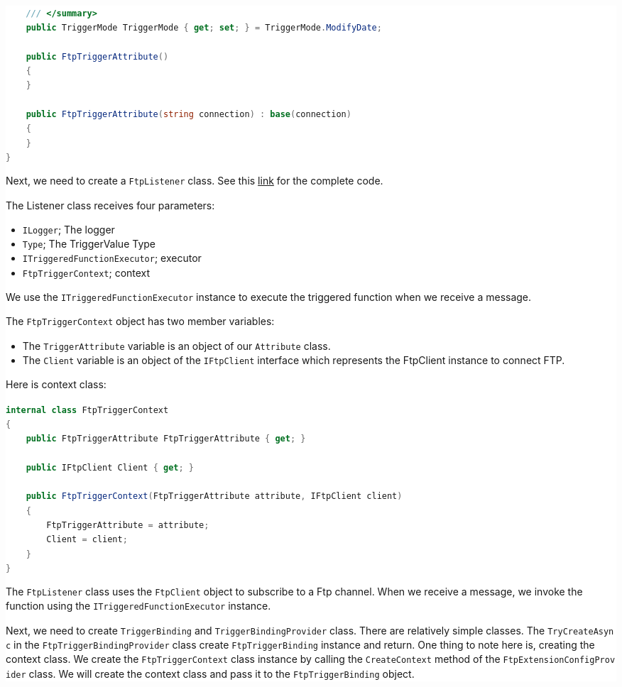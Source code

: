 ``` c#
    /// </summary>
    public TriggerMode TriggerMode { get; set; } = TriggerMode.ModifyDate;

    public FtpTriggerAttribute()
    {
    }

    public FtpTriggerAttribute(string connection) : base(connection)
    {
    }
}
```

Next, we need to create a `FtpListener` class. See this [link](https://github.com/StefH/WebJobs.Extensions.Ftp/blob/main/src/WebJobs.Extensions.Ftp/Trigger/FtpListener.cs) for the complete code.

The Listener class receives four parameters:
- `ILogger`; The logger
- `Type`; The TriggerValue Type
- `ITriggeredFunctionExecutor`; executor
- `FtpTriggerContext`; context

We use the `ITriggeredFunctionExecutor` instance to execute the triggered function when we receive a message.

The `FtpTriggerContext` object has two member variables:
- The `TriggerAttribute` variable is an object of our `Attribute` class.
- The `Client` variable is an object of the `IFtpClient` interface which represents the FtpClient instance to connect FTP.

Here is context class:
``` c#
internal class FtpTriggerContext
{
    public FtpTriggerAttribute FtpTriggerAttribute { get; }
        
    public IFtpClient Client { get; }

    public FtpTriggerContext(FtpTriggerAttribute attribute, IFtpClient client)
    {
        FtpTriggerAttribute = attribute;
        Client = client;
    }
}
```

The `FtpListener` class uses the `FtpClient` object to subscribe to a Ftp channel. When we receive a message, we invoke the function using the `ITriggeredFunctionExecutor` instance.

Next, we need to create `TriggerBinding` and `TriggerBindingProvider` class. There are relatively simple classes. The `TryCreateAsync` in the `FtpTriggerBindingProvider` class create `FtpTriggerBinding` instance and return. One thing to note here is, creating the context class. We create the `FtpTriggerContext` class instance by calling the `CreateContext` method of the `FtpExtensionConfigProvider` class. We will create the context class and pass it to the `FtpTriggerBinding` object.

